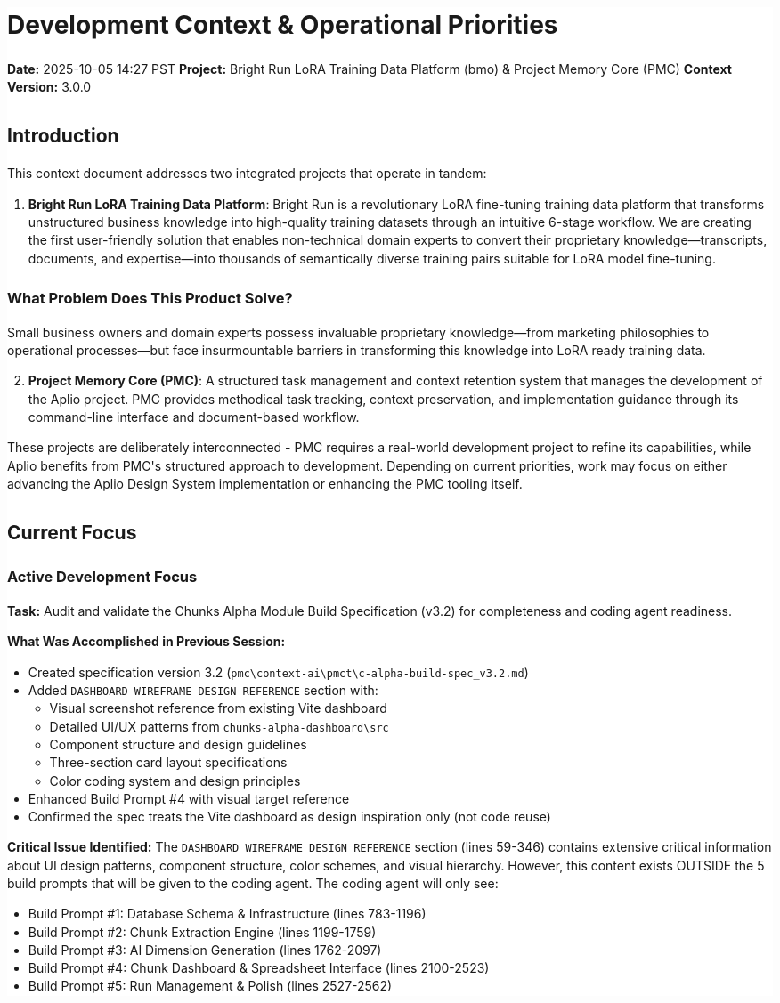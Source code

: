 # Development Context & Operational Priorities
**Date:** 2025-10-05 14:27 PST
**Project:** Bright Run LoRA Training Data Platform (bmo) & Project Memory Core (PMC)
**Context Version:** 3.0.0

## Introduction

This context document addresses two integrated projects that operate in tandem:

1. **Bright Run LoRA Training Data Platform**: Bright Run is a revolutionary LoRA fine-tuning training data platform that transforms unstructured business knowledge into high-quality training datasets through an intuitive 6-stage workflow. We are creating the first user-friendly solution that enables non-technical domain experts to convert their proprietary knowledge—transcripts, documents, and expertise—into thousands of semantically diverse training pairs suitable for LoRA model fine-tuning.

### What Problem Does This Product Solve?

Small business owners and domain experts possess invaluable proprietary knowledge—from marketing philosophies to operational processes—but face insurmountable barriers in transforming this knowledge into LoRA ready training data.

2. **Project Memory Core (PMC)**: A structured task management and context retention system that manages the development of the Aplio project. PMC provides methodical task tracking, context preservation, and implementation guidance through its command-line interface and document-based workflow.

These projects are deliberately interconnected - PMC requires a real-world development project to refine its capabilities, while Aplio benefits from PMC's structured approach to development. Depending on current priorities, work may focus on either advancing the Aplio Design System implementation or enhancing the PMC tooling itself.

## Current Focus

### Active Development Focus

**Task:** Audit and validate the Chunks Alpha Module Build Specification (v3.2) for completeness and coding agent readiness.

**What Was Accomplished in Previous Session:**
- Created specification version 3.2 (`pmc\context-ai\pmct\c-alpha-build-spec_v3.2.md`)
- Added `DASHBOARD WIREFRAME DESIGN REFERENCE` section with:
  - Visual screenshot reference from existing Vite dashboard
  - Detailed UI/UX patterns from `chunks-alpha-dashboard\src`
  - Component structure and design guidelines
  - Three-section card layout specifications
  - Color coding system and design principles
- Enhanced Build Prompt #4 with visual target reference
- Confirmed the spec treats the Vite dashboard as design inspiration only (not code reuse)

**Critical Issue Identified:**
The `DASHBOARD WIREFRAME DESIGN REFERENCE` section (lines 59-346) contains extensive critical information about UI design patterns, component structure, color schemes, and visual hierarchy. However, this content exists OUTSIDE the 5 build prompts that will be given to the coding agent. The coding agent will only see:
- Build Prompt #1: Database Schema & Infrastructure (lines 783-1196)
- Build Prompt #2: Chunk Extraction Engine (lines 1199-1759)
- Build Prompt #3: AI Dimension Generation (lines 1762-2097)
- Build Prompt #4: Chunk Dashboard & Spreadsheet Interface (lines 2100-2523)
- Build Prompt #5: Run Management & Polish (lines 2527-2562)
